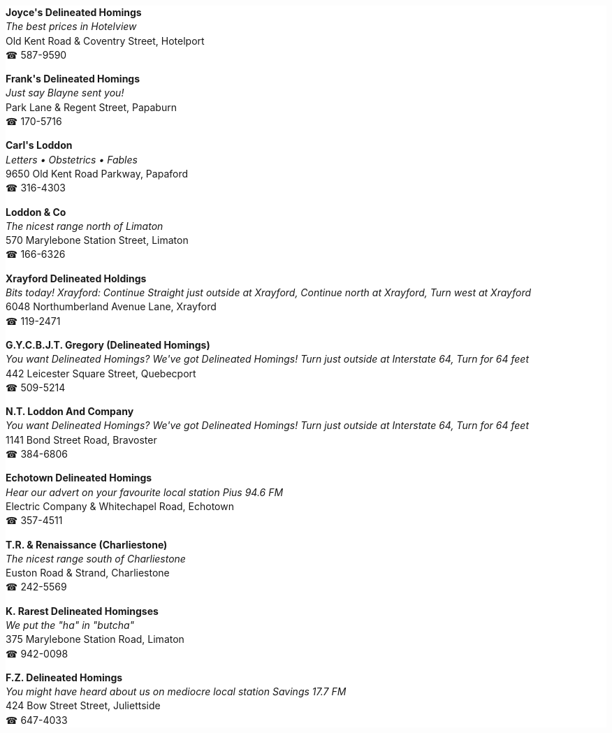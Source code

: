 **Joyce's Delineated Homings**  
_The best prices in Hotelview_  
Old Kent Road & Coventry Street, Hotelport  
☎ 587-9590

**Frank's Delineated Homings**  
_Just say Blayne sent you!_  
Park Lane & Regent Street, Papaburn  
☎ 170-5716

**Carl's Loddon**  
_Letters • Obstetrics • Fables_  
9650 Old Kent Road Parkway, Papaford  
☎ 316-4303

**Loddon & Co**  
_The nicest range north of Limaton_  
570 Marylebone Station Street, Limaton  
☎ 166-6326

**Xrayford Delineated Holdings**  
_Bits today! 
Xrayford: Continue Straight just outside at Xrayford, Continue north at Xrayford, Turn west at Xrayford_  
6048 Northumberland Avenue Lane, Xrayford  
☎ 119-2471

**G.Y.C.B.J.T. Gregory (Delineated Homings)**  
_You want Delineated Homings? We've got Delineated Homings! 
Turn just outside at Interstate 64, Turn for 64 feet_  
442 Leicester Square Street, Quebecport  
☎ 509-5214

**N.T. Loddon And Company**  
_You want Delineated Homings? We've got Delineated Homings! 
Turn just outside at Interstate 64, Turn for 64 feet_  
1141 Bond Street Road, Bravoster  
☎ 384-6806

**Echotown Delineated Homings**  
_Hear our advert on your favourite local station Pius 94.6 FM_  
Electric Company & Whitechapel Road, Echotown  
☎ 357-4511

**T.R. & Renaissance (Charliestone)**  
_The nicest range south of Charliestone_  
Euston Road & Strand, Charliestone  
☎ 242-5569

**K. Rarest Delineated Homingses**  
_We put the "ha" in "butcha"_  
375 Marylebone Station Road, Limaton  
☎ 942-0098

**F.Z. Delineated Homings**  
_You might have heard about us on mediocre local station Savings 17.7 FM_  
424 Bow Street Street, Juliettside  
☎ 647-4033

